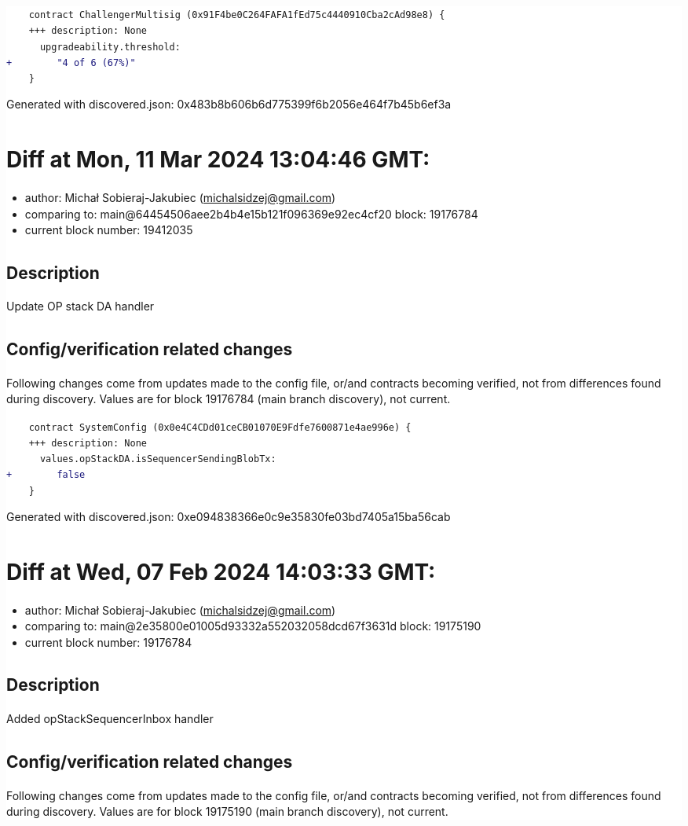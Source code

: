 ```diff
    contract ChallengerMultisig (0x91F4be0C264FAFA1fEd75c4440910Cba2cAd98e8) {
    +++ description: None
      upgradeability.threshold:
+        "4 of 6 (67%)"
    }
```

Generated with discovered.json: 0x483b8b606b6d775399f6b2056e464f7b45b6ef3a

# Diff at Mon, 11 Mar 2024 13:04:46 GMT:

- author: Michał Sobieraj-Jakubiec (<michalsidzej@gmail.com>)
- comparing to: main@64454506aee2b4b4e15b121f096369e92ec4cf20 block: 19176784
- current block number: 19412035

## Description

Update OP stack DA handler

## Config/verification related changes

Following changes come from updates made to the config file,
or/and contracts becoming verified, not from differences found during
discovery. Values are for block 19176784 (main branch discovery), not current.

```diff
    contract SystemConfig (0x0e4C4CDd01ceCB01070E9Fdfe7600871e4ae996e) {
    +++ description: None
      values.opStackDA.isSequencerSendingBlobTx:
+        false
    }
```

Generated with discovered.json: 0xe094838366e0c9e35830fe03bd7405a15ba56cab

# Diff at Wed, 07 Feb 2024 14:03:33 GMT:

- author: Michał Sobieraj-Jakubiec (<michalsidzej@gmail.com>)
- comparing to: main@2e35800e01005d93332a552032058dcd67f3631d block: 19175190
- current block number: 19176784

## Description

Added opStackSequencerInbox handler

## Config/verification related changes

Following changes come from updates made to the config file,
or/and contracts becoming verified, not from differences found during
discovery. Values are for block 19175190 (main branch discovery), not current.
